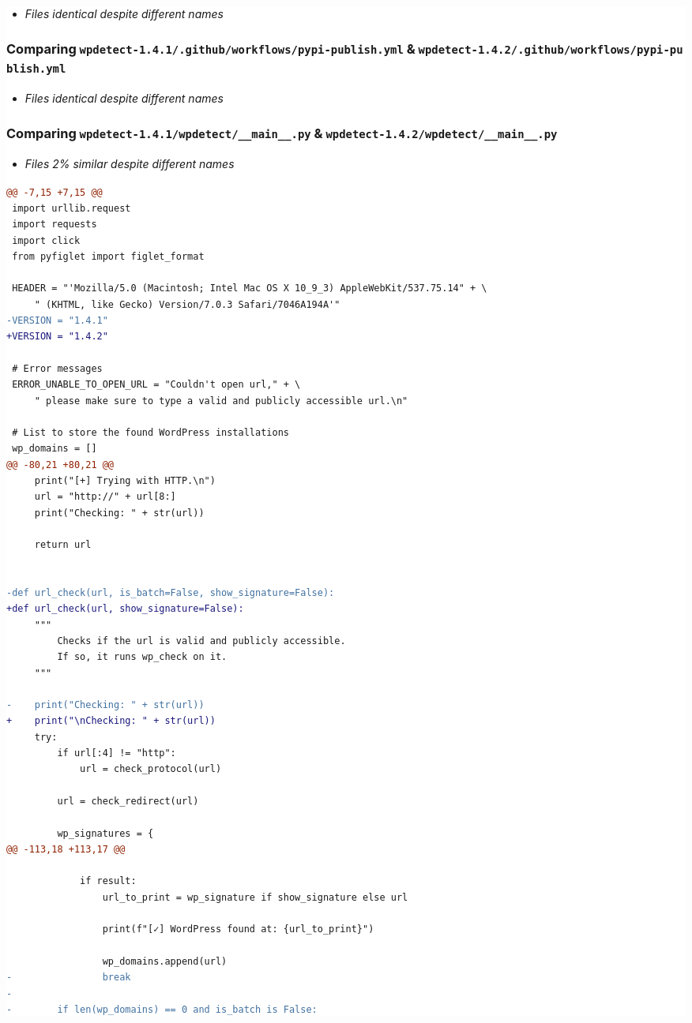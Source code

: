  * *Files identical despite different names*

### Comparing `wpdetect-1.4.1/.github/workflows/pypi-publish.yml` & `wpdetect-1.4.2/.github/workflows/pypi-publish.yml`

 * *Files identical despite different names*

### Comparing `wpdetect-1.4.1/wpdetect/__main__.py` & `wpdetect-1.4.2/wpdetect/__main__.py`

 * *Files 2% similar despite different names*

```diff
@@ -7,15 +7,15 @@
 import urllib.request
 import requests
 import click
 from pyfiglet import figlet_format
 
 HEADER = "'Mozilla/5.0 (Macintosh; Intel Mac OS X 10_9_3) AppleWebKit/537.75.14" + \
     " (KHTML, like Gecko) Version/7.0.3 Safari/7046A194A'"
-VERSION = "1.4.1"
+VERSION = "1.4.2"
 
 # Error messages
 ERROR_UNABLE_TO_OPEN_URL = "Couldn't open url," + \
     " please make sure to type a valid and publicly accessible url.\n"
 
 # List to store the found WordPress installations
 wp_domains = []
@@ -80,21 +80,21 @@
     print("[+] Trying with HTTP.\n")
     url = "http://" + url[8:]
     print("Checking: " + str(url))
 
     return url
 
 
-def url_check(url, is_batch=False, show_signature=False):
+def url_check(url, show_signature=False):
     """
         Checks if the url is valid and publicly accessible.
         If so, it runs wp_check on it.
     """
 
-    print("Checking: " + str(url))
+    print("\nChecking: " + str(url))
     try:
         if url[:4] != "http":
             url = check_protocol(url)
 
         url = check_redirect(url)
 
         wp_signatures = {
@@ -113,18 +113,17 @@
 
             if result:
                 url_to_print = wp_signature if show_signature else url
 
                 print(f"[✓] WordPress found at: {url_to_print}")
 
                 wp_domains.append(url)
-                break
-
-        if len(wp_domains) == 0 and is_batch is False:
```